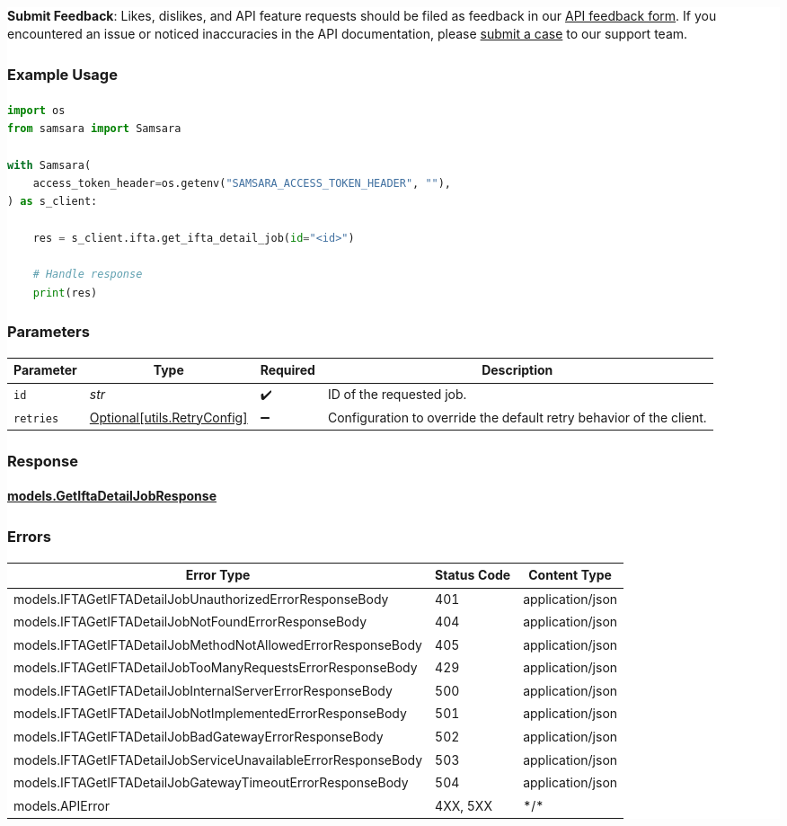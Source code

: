  **Submit Feedback**: Likes, dislikes, and API feature requests should be filed as feedback in our <a href="https://forms.gle/zkD4NCH7HjKb7mm69" target="_blank">API feedback form</a>. If you encountered an issue or noticed inaccuracies in the API documentation, please <a href="https://www.samsara.com/help" target="_blank">submit a case</a> to our support team.

### Example Usage

```python
import os
from samsara import Samsara

with Samsara(
    access_token_header=os.getenv("SAMSARA_ACCESS_TOKEN_HEADER", ""),
) as s_client:

    res = s_client.ifta.get_ifta_detail_job(id="<id>")

    # Handle response
    print(res)

```

### Parameters

| Parameter                                                           | Type                                                                | Required                                                            | Description                                                         |
| ------------------------------------------------------------------- | ------------------------------------------------------------------- | ------------------------------------------------------------------- | ------------------------------------------------------------------- |
| `id`                                                                | *str*                                                               | :heavy_check_mark:                                                  | ID of the requested job.                                            |
| `retries`                                                           | [Optional[utils.RetryConfig]](../../models/utils/retryconfig.md)    | :heavy_minus_sign:                                                  | Configuration to override the default retry behavior of the client. |

### Response

**[models.GetIftaDetailJobResponse](../../models/getiftadetailjobresponse.md)**

### Errors

| Error Type                                                     | Status Code                                                    | Content Type                                                   |
| -------------------------------------------------------------- | -------------------------------------------------------------- | -------------------------------------------------------------- |
| models.IFTAGetIFTADetailJobUnauthorizedErrorResponseBody       | 401                                                            | application/json                                               |
| models.IFTAGetIFTADetailJobNotFoundErrorResponseBody           | 404                                                            | application/json                                               |
| models.IFTAGetIFTADetailJobMethodNotAllowedErrorResponseBody   | 405                                                            | application/json                                               |
| models.IFTAGetIFTADetailJobTooManyRequestsErrorResponseBody    | 429                                                            | application/json                                               |
| models.IFTAGetIFTADetailJobInternalServerErrorResponseBody     | 500                                                            | application/json                                               |
| models.IFTAGetIFTADetailJobNotImplementedErrorResponseBody     | 501                                                            | application/json                                               |
| models.IFTAGetIFTADetailJobBadGatewayErrorResponseBody         | 502                                                            | application/json                                               |
| models.IFTAGetIFTADetailJobServiceUnavailableErrorResponseBody | 503                                                            | application/json                                               |
| models.IFTAGetIFTADetailJobGatewayTimeoutErrorResponseBody     | 504                                                            | application/json                                               |
| models.APIError                                                | 4XX, 5XX                                                       | \*/\*                                                          |